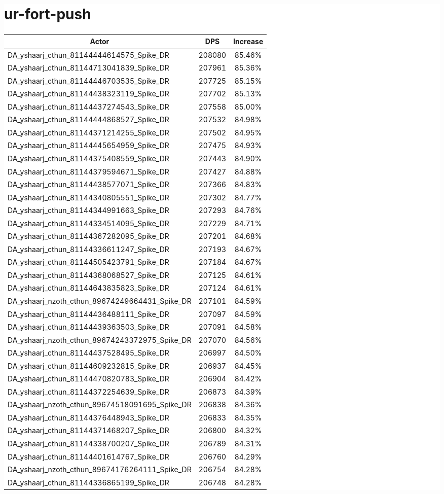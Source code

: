 # ur-fort-push
| Actor | DPS | Increase |
|---|:---:|:---:|
|DA_yshaarj_cthun_81144444614575_Spike_DR|208080|85.46%|
|DA_yshaarj_cthun_81144713041839_Spike_DR|207961|85.36%|
|DA_yshaarj_cthun_81144446703535_Spike_DR|207725|85.15%|
|DA_yshaarj_cthun_81144438323119_Spike_DR|207702|85.13%|
|DA_yshaarj_cthun_81144437274543_Spike_DR|207558|85.00%|
|DA_yshaarj_cthun_81144444868527_Spike_DR|207532|84.98%|
|DA_yshaarj_cthun_81144371214255_Spike_DR|207502|84.95%|
|DA_yshaarj_cthun_81144445654959_Spike_DR|207475|84.93%|
|DA_yshaarj_cthun_81144375408559_Spike_DR|207443|84.90%|
|DA_yshaarj_cthun_81144379594671_Spike_DR|207427|84.88%|
|DA_yshaarj_cthun_81144438577071_Spike_DR|207366|84.83%|
|DA_yshaarj_cthun_81144340805551_Spike_DR|207302|84.77%|
|DA_yshaarj_cthun_81144344991663_Spike_DR|207293|84.76%|
|DA_yshaarj_cthun_81144334514095_Spike_DR|207229|84.71%|
|DA_yshaarj_cthun_81144367282095_Spike_DR|207201|84.68%|
|DA_yshaarj_cthun_81144336611247_Spike_DR|207193|84.67%|
|DA_yshaarj_cthun_81144505423791_Spike_DR|207184|84.67%|
|DA_yshaarj_cthun_81144368068527_Spike_DR|207125|84.61%|
|DA_yshaarj_cthun_81144643835823_Spike_DR|207124|84.61%|
|DA_yshaarj_nzoth_cthun_89674249664431_Spike_DR|207101|84.59%|
|DA_yshaarj_cthun_81144436488111_Spike_DR|207097|84.59%|
|DA_yshaarj_cthun_81144439363503_Spike_DR|207091|84.58%|
|DA_yshaarj_nzoth_cthun_89674243372975_Spike_DR|207070|84.56%|
|DA_yshaarj_cthun_81144437528495_Spike_DR|206997|84.50%|
|DA_yshaarj_cthun_81144609232815_Spike_DR|206937|84.45%|
|DA_yshaarj_cthun_81144470820783_Spike_DR|206904|84.42%|
|DA_yshaarj_cthun_81144372254639_Spike_DR|206873|84.39%|
|DA_yshaarj_nzoth_cthun_89674518091695_Spike_DR|206838|84.36%|
|DA_yshaarj_cthun_81144376448943_Spike_DR|206833|84.35%|
|DA_yshaarj_cthun_81144371468207_Spike_DR|206800|84.32%|
|DA_yshaarj_cthun_81144338700207_Spike_DR|206789|84.31%|
|DA_yshaarj_cthun_81144401614767_Spike_DR|206760|84.29%|
|DA_yshaarj_nzoth_cthun_89674176264111_Spike_DR|206754|84.28%|
|DA_yshaarj_cthun_81144336865199_Spike_DR|206748|84.28%|